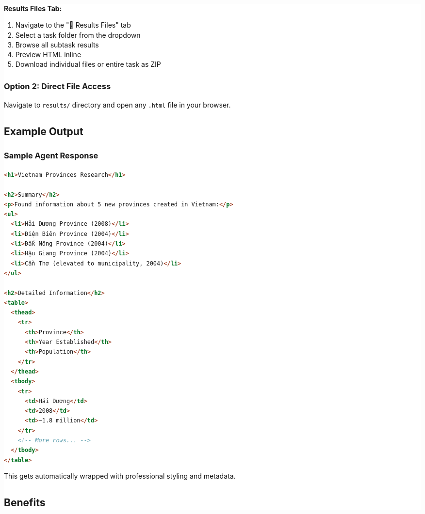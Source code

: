 **Results Files Tab:**
1. Navigate to the "📁 Results Files" tab
2. Select a task folder from the dropdown
3. Browse all subtask results
4. Preview HTML inline
5. Download individual files or entire task as ZIP

### Option 2: Direct File Access

Navigate to `results/` directory and open any `.html` file in your browser.

## Example Output

### Sample Agent Response

```html
<h1>Vietnam Provinces Research</h1>

<h2>Summary</h2>
<p>Found information about 5 new provinces created in Vietnam:</p>
<ul>
  <li>Hải Dương Province (2008)</li>
  <li>Điện Biên Province (2004)</li>
  <li>Đắk Nông Province (2004)</li>
  <li>Hậu Giang Province (2004)</li>
  <li>Cần Thơ (elevated to municipality, 2004)</li>
</ul>

<h2>Detailed Information</h2>
<table>
  <thead>
    <tr>
      <th>Province</th>
      <th>Year Established</th>
      <th>Population</th>
    </tr>
  </thead>
  <tbody>
    <tr>
      <td>Hải Dương</td>
      <td>2008</td>
      <td>~1.8 million</td>
    </tr>
    <!-- More rows... -->
  </tbody>
</table>
```

This gets automatically wrapped with professional styling and metadata.

## Benefits
